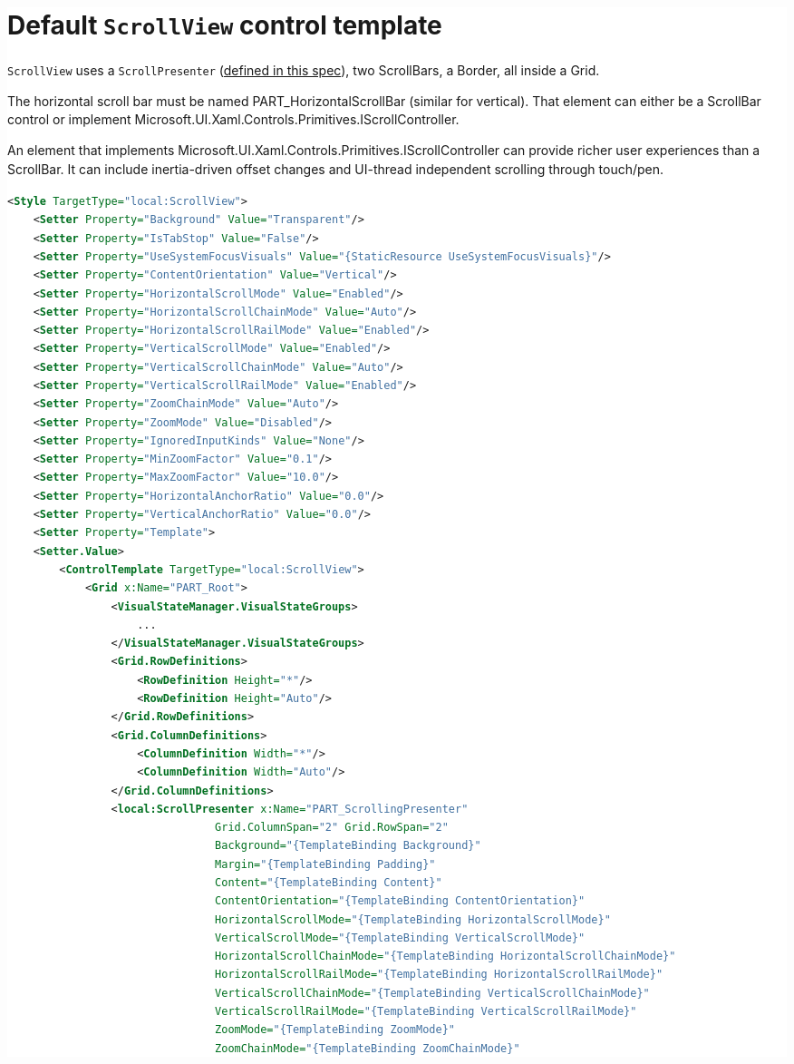 
# Default `ScrollView` control template

`ScrollView` uses a `ScrollPresenter` ([defined in this spec](.\ScrollPresenter.md)), two ScrollBars, a Border, all inside a Grid.

The horizontal scroll bar must be named PART_HorizontalScrollBar (similar for vertical). That element can either be a ScrollBar control or implement Microsoft.UI.Xaml.Controls.Primitives.IScrollController.

An element that implements Microsoft.UI.Xaml.Controls.Primitives.IScrollController can provide richer user experiences than a ScrollBar. It can include inertia-driven offset changes and UI-thread independent scrolling through touch/pen.


```xml
<Style TargetType="local:ScrollView">
    <Setter Property="Background" Value="Transparent"/>
    <Setter Property="IsTabStop" Value="False"/>
    <Setter Property="UseSystemFocusVisuals" Value="{StaticResource UseSystemFocusVisuals}"/>
    <Setter Property="ContentOrientation" Value="Vertical"/>
    <Setter Property="HorizontalScrollMode" Value="Enabled"/>
    <Setter Property="HorizontalScrollChainMode" Value="Auto"/>
    <Setter Property="HorizontalScrollRailMode" Value="Enabled"/>
    <Setter Property="VerticalScrollMode" Value="Enabled"/>
    <Setter Property="VerticalScrollChainMode" Value="Auto"/>
    <Setter Property="VerticalScrollRailMode" Value="Enabled"/>
    <Setter Property="ZoomChainMode" Value="Auto"/>
    <Setter Property="ZoomMode" Value="Disabled"/>
    <Setter Property="IgnoredInputKinds" Value="None"/>
    <Setter Property="MinZoomFactor" Value="0.1"/>
    <Setter Property="MaxZoomFactor" Value="10.0"/>
    <Setter Property="HorizontalAnchorRatio" Value="0.0"/>
    <Setter Property="VerticalAnchorRatio" Value="0.0"/>
    <Setter Property="Template">
    <Setter.Value>
        <ControlTemplate TargetType="local:ScrollView">
            <Grid x:Name="PART_Root">
                <VisualStateManager.VisualStateGroups>
                    ...
                </VisualStateManager.VisualStateGroups>
                <Grid.RowDefinitions>
                    <RowDefinition Height="*"/>
                    <RowDefinition Height="Auto"/>
                </Grid.RowDefinitions>
                <Grid.ColumnDefinitions>
                    <ColumnDefinition Width="*"/>
                    <ColumnDefinition Width="Auto"/>
                </Grid.ColumnDefinitions>
                <local:ScrollPresenter x:Name="PART_ScrollingPresenter"
                                Grid.ColumnSpan="2" Grid.RowSpan="2"
                                Background="{TemplateBinding Background}"
                                Margin="{TemplateBinding Padding}"
                                Content="{TemplateBinding Content}"
                                ContentOrientation="{TemplateBinding ContentOrientation}"
                                HorizontalScrollMode="{TemplateBinding HorizontalScrollMode}"
                                VerticalScrollMode="{TemplateBinding VerticalScrollMode}"
                                HorizontalScrollChainMode="{TemplateBinding HorizontalScrollChainMode}"
                                HorizontalScrollRailMode="{TemplateBinding HorizontalScrollRailMode}"
                                VerticalScrollChainMode="{TemplateBinding VerticalScrollChainMode}"
                                VerticalScrollRailMode="{TemplateBinding VerticalScrollRailMode}"
                                ZoomMode="{TemplateBinding ZoomMode}"
                                ZoomChainMode="{TemplateBinding ZoomChainMode}"
```